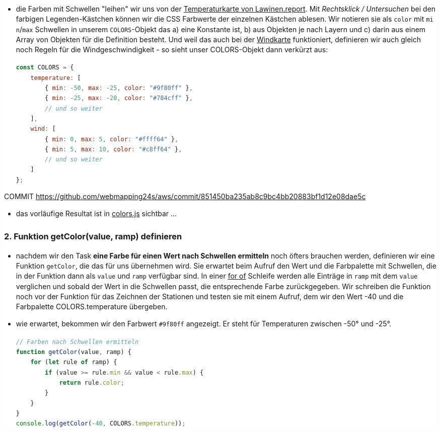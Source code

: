 - die Farben mit Schwellen "leihen" wir uns von der [Temperaturkarte von Lawinen.report](https://lawinen.report/weather/map/temp). Mit *Rechtsklick / Untersuchen* bei den farbigen Legenden-Kästchen können wir die CSS Farbwerte der einzelnen Kästchen ablesen. Wir notieren sie als `color` mit `min`/`max` Schwellen in unserem `COLORS`-Objekt das a) eine Konstante ist, b) aus Objekten je nach Layern und c) darin aus einem Array von Objekten für die Definition besteht. Und weil das auch bei der [Windkarte](https://lawinen.report/weather/map/temp) funktioniert, definieren wir auch gleich noch Regeln für die Windgeschwindigkeit - so sieht unser COLORS-Objekt dann verkürzt aus:

    ```javascript
    const COLORS = {
        temperature: [
            { min: -50, max: -25, color: "#9f80ff" },
            { min: -25, max: -20, color: "#784cff" },
            // und so weiter
        ],
        wind: [
            { min: 0, max: 5, color: "#ffff64" },
            { min: 5, max: 10, color: "#c8ff64" },
            // und so weiter
        ]
    };
    ```

COMMIT <https://github.com/webmapping24s/aws/commit/851450ba235ab8c9bc4bb20883bf1d12e08dae5c>

- das vorläufige Resultat ist in [colors.js](https://webmapping24s.github.io/aws/colors.js) sichtbar ...

### 2. Funktion getColor(value, ramp) definieren

- nachdem wir den Task **eine Farbe für einen Wert nach Schwellen ermitteln** noch öfters brauchen werden, definieren wir eine Funktion `getColor`, die das für uns übernehmen wird. Sie erwartet beim Aufruf den Wert und die Farbpalette mit Schwellen, die in der Funktion dann als `value` und `ramp` verfügbar sind. In einer [for of](https://developer.mozilla.org/en-US/docs/Web/JavaScript/Reference/Statements/for...of) Schleife werden alle Einträge in `ramp` mit dem `value` verglichen und sobald der Wert in die Schwellen passt, die entsprechende Farbe zurückgegeben. Wir schreiben die Funktion  noch vor der Funktion für das Zeichnen der Stationen und testen sie mit einem Aufruf, dem wir den Wert -40 und die Farbpalette COLORS.temperature übergeben.

- wie erwartet, bekommen wir den Farbwert `#9f80ff` angezeigt. Er steht für Temperaturen zwischen -50°  und -25°.

    ```javascript
    // Farben nach Schwellen ermitteln
    function getColor(value, ramp) {
        for (let rule of ramp) {
            if (value >= rule.min && value < rule.max) {
                return rule.color;
            }
        }
    }
    console.log(getColor(-40, COLORS.temperature));
    ```
